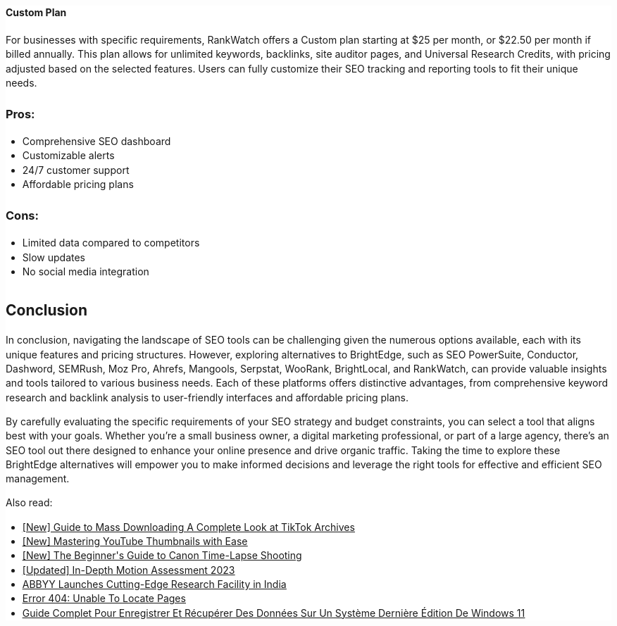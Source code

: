 #### Custom Plan

For businesses with specific requirements, RankWatch offers a Custom plan starting at $25 per month, or $22.50 per month if billed annually. This plan allows for unlimited keywords, backlinks, site auditor pages, and Universal Research Credits, with pricing adjusted based on the selected features. Users can fully customize their SEO tracking and reporting tools to fit their unique needs.

### Pros:

* Comprehensive SEO dashboard
* Customizable alerts
* 24/7 customer support
* Affordable pricing plans

### Cons:

* Limited data compared to competitors
* Slow updates
* No social media integration

## Conclusion

In conclusion, navigating the landscape of SEO tools can be challenging given the numerous options available, each with its unique features and pricing structures. However, exploring alternatives to BrightEdge, such as SEO PowerSuite, Conductor, Dashword, SEMRush, Moz Pro, Ahrefs, Mangools, Serpstat, WooRank, BrightLocal, and RankWatch, can provide valuable insights and tools tailored to various business needs. Each of these platforms offers distinctive advantages, from comprehensive keyword research and backlink analysis to user-friendly interfaces and affordable pricing plans.

By carefully evaluating the specific requirements of your SEO strategy and budget constraints, you can select a tool that aligns best with your goals. Whether you’re a small business owner, a digital marketing professional, or part of a large agency, there’s an SEO tool out there designed to enhance your online presence and drive organic traffic. Taking the time to explore these BrightEdge alternatives will empower you to make informed decisions and leverage the right tools for effective and efficient SEO management.

<ins class="adsbygoogle"
     style="display:block"
     data-ad-format="autorelaxed"
     data-ad-client="ca-pub-7571918770474297"
     data-ad-slot="1223367746"></ins>

<ins class="adsbygoogle"
     style="display:block"
     data-ad-client="ca-pub-7571918770474297"
     data-ad-slot="8358498916"
     data-ad-format="auto"
     data-full-width-responsive="true"></ins>

<span class="atpl-alsoreadstyle">Also read:</span>
<div><ul>
<li><a href="https://article-posts.techidaily.com/new-guide-to-mass-downloading-a-complete-look-at-tiktok-archives/"><u>[New] Guide to Mass Downloading A Complete Look at TikTok Archives</u></a></li>
<li><a href="https://facebook-record-videos.techidaily.com/new-mastering-youtube-thumbnails-with-ease/"><u>[New] Mastering YouTube Thumbnails with Ease</u></a></li>
<li><a href="https://some-guidance.techidaily.com/new-the-beginners-guide-to-canon-time-lapse-shooting/"><u>[New] The Beginner's Guide to Canon Time-Lapse Shooting</u></a></li>
<li><a href="https://fox-friendly.techidaily.com/updated-in-depth-motion-assessment-2023/"><u>[Updated] In-Depth Motion Assessment 2023</u></a></li>
<li><a href="https://solve-manuals.techidaily.com/abbyy-launches-cutting-edge-research-facility-in-india/"><u>ABBYY Launches Cutting-Edge Research Facility in India</u></a></li>
<li><a href="https://solve-luxury.techidaily.com/error-404-unable-to-locate-pages/"><u>Error 404: Unable To Locate Pages</u></a></li>
<li><a href="https://solve-luxury.techidaily.com/guide-complet-pour-enregistrer-et-recuperer-des-donnees-sur-un-systeme-derniere-edition-de-windows-11/"><u>Guide Complet Pour Enregistrer Et Récupérer Des Données Sur Un Système Dernière Édition De Windows 11</u></a></li>